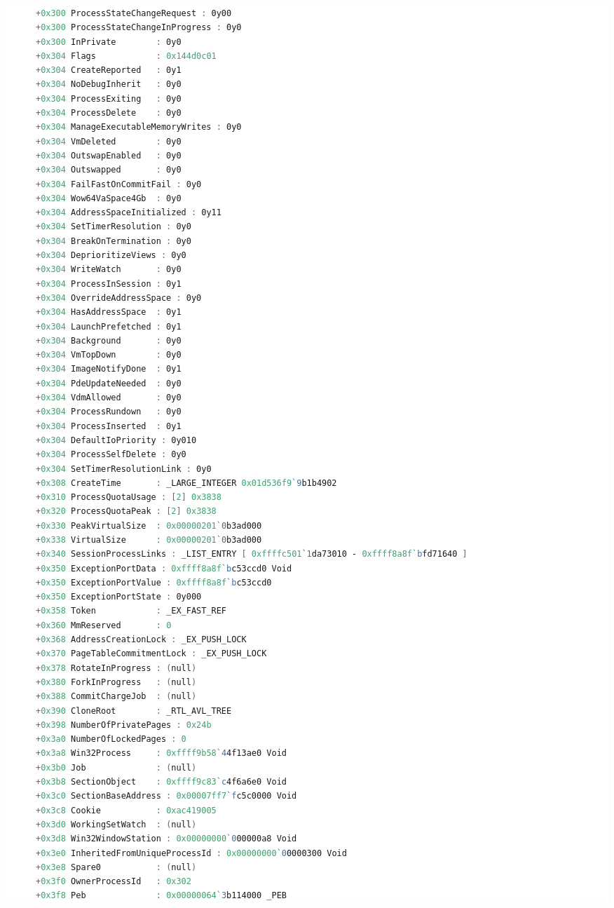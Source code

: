 ```powershell
      +0x300 ProcessStateChangeRequest : 0y00
      +0x300 ProcessStateChangeInProgress : 0y0
      +0x300 InPrivate        : 0y0
      +0x304 Flags            : 0x144d0c01
      +0x304 CreateReported   : 0y1
      +0x304 NoDebugInherit   : 0y0
      +0x304 ProcessExiting   : 0y0
      +0x304 ProcessDelete    : 0y0
      +0x304 ManageExecutableMemoryWrites : 0y0
      +0x304 VmDeleted        : 0y0
      +0x304 OutswapEnabled   : 0y0
      +0x304 Outswapped       : 0y0
      +0x304 FailFastOnCommitFail : 0y0
      +0x304 Wow64VaSpace4Gb  : 0y0
      +0x304 AddressSpaceInitialized : 0y11
      +0x304 SetTimerResolution : 0y0
      +0x304 BreakOnTermination : 0y0
      +0x304 DeprioritizeViews : 0y0
      +0x304 WriteWatch       : 0y0
      +0x304 ProcessInSession : 0y1
      +0x304 OverrideAddressSpace : 0y0
      +0x304 HasAddressSpace  : 0y1
      +0x304 LaunchPrefetched : 0y1
      +0x304 Background       : 0y0
      +0x304 VmTopDown        : 0y0
      +0x304 ImageNotifyDone  : 0y1
      +0x304 PdeUpdateNeeded  : 0y0
      +0x304 VdmAllowed       : 0y0
      +0x304 ProcessRundown   : 0y0
      +0x304 ProcessInserted  : 0y1
      +0x304 DefaultIoPriority : 0y010
      +0x304 ProcessSelfDelete : 0y0
      +0x304 SetTimerResolutionLink : 0y0
      +0x308 CreateTime       : _LARGE_INTEGER 0x01d536f9`9b1b4902
      +0x310 ProcessQuotaUsage : [2] 0x3838
      +0x320 ProcessQuotaPeak : [2] 0x3838
      +0x330 PeakVirtualSize  : 0x00000201`0b3ad000
      +0x338 VirtualSize      : 0x00000201`0b3ad000
      +0x340 SessionProcessLinks : _LIST_ENTRY [ 0xffffc501`1da73010 - 0xffff8a8f`bfd71640 ]
      +0x350 ExceptionPortData : 0xffff8a8f`bc53ccd0 Void
      +0x350 ExceptionPortValue : 0xffff8a8f`bc53ccd0
      +0x350 ExceptionPortState : 0y000
      +0x358 Token            : _EX_FAST_REF
      +0x360 MmReserved       : 0
      +0x368 AddressCreationLock : _EX_PUSH_LOCK
      +0x370 PageTableCommitmentLock : _EX_PUSH_LOCK
      +0x378 RotateInProgress : (null) 
      +0x380 ForkInProgress   : (null) 
      +0x388 CommitChargeJob  : (null) 
      +0x390 CloneRoot        : _RTL_AVL_TREE
      +0x398 NumberOfPrivatePages : 0x24b
      +0x3a0 NumberOfLockedPages : 0
      +0x3a8 Win32Process     : 0xffff9b58`44f13ae0 Void
      +0x3b0 Job              : (null) 
      +0x3b8 SectionObject    : 0xffff9c83`c4f6a6e0 Void
      +0x3c0 SectionBaseAddress : 0x00007ff7`fc5c0000 Void
      +0x3c8 Cookie           : 0xac419005
      +0x3d0 WorkingSetWatch  : (null) 
      +0x3d8 Win32WindowStation : 0x00000000`000000a8 Void
      +0x3e0 InheritedFromUniqueProcessId : 0x00000000`00000300 Void
      +0x3e8 Spare0           : (null) 
      +0x3f0 OwnerProcessId   : 0x302
      +0x3f8 Peb              : 0x00000064`3b114000 _PEB
```